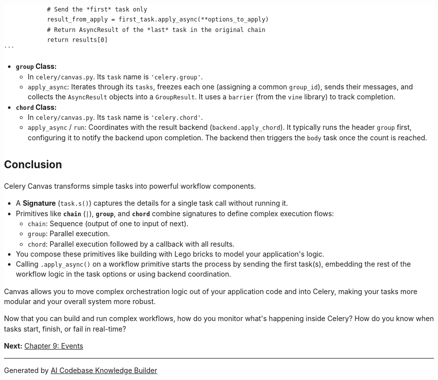                 # Send the *first* task only
                result_from_apply = first_task.apply_async(**options_to_apply)
                # Return AsyncResult of the *last* task in the original chain
                return results[0]
    ```

*   **`group` Class:**
    *   In `celery/canvas.py`. Its `task` name is `'celery.group'`.
    *   `apply_async`: Iterates through its `tasks`, freezes each one (assigning a common `group_id`), sends their messages, and collects the `AsyncResult` objects into a `GroupResult`. It uses a `barrier` (from the `vine` library) to track completion.
*   **`chord` Class:**
    *   In `celery/canvas.py`. Its `task` name is `'celery.chord'`.
    *   `apply_async` / `run`: Coordinates with the result backend (`backend.apply_chord`). It typically runs the header `group` first, configuring it to notify the backend upon completion. The backend then triggers the `body` task once the count is reached.

## Conclusion

Celery Canvas transforms simple tasks into powerful workflow components.

*   A **Signature** (`task.s()`) captures the details for a single task call without running it.
*   Primitives like **`chain`** (`|`), **`group`**, and **`chord`** combine signatures to define complex execution flows:
    *   `chain`: Sequence (output of one to input of next).
    *   `group`: Parallel execution.
    *   `chord`: Parallel execution followed by a callback with all results.
*   You compose these primitives like building with Lego bricks to model your application's logic.
*   Calling `.apply_async()` on a workflow primitive starts the process by sending the first task(s), embedding the rest of the workflow logic in the task options or using backend coordination.

Canvas allows you to move complex orchestration logic out of your application code and into Celery, making your tasks more modular and your overall system more robust.

Now that you can build and run complex workflows, how do you monitor what's happening inside Celery? How do you know when tasks start, finish, or fail in real-time?

**Next:** [Chapter 9: Events](09_events.md)

---

Generated by [AI Codebase Knowledge Builder](https://github.com/The-Pocket/Tutorial-Codebase-Knowledge)
